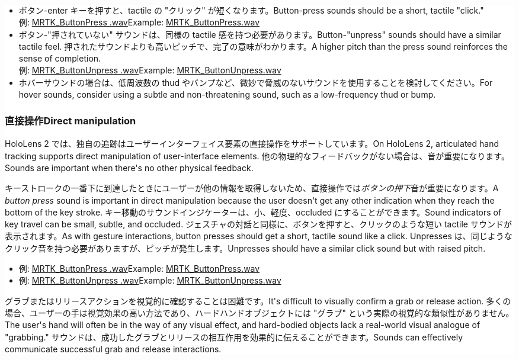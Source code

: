 * <span data-ttu-id="aa29b-135">ボタン-enter キーを押すと、tactile の "クリック" が短くなります。</span><span class="sxs-lookup"><span data-stu-id="aa29b-135">Button-press sounds should be a short, tactile "click."</span></span><br/><span data-ttu-id="aa29b-136">例: [MRTK_ButtonPress .wav](https://github.com/microsoft/MixedRealityToolkit-Unity/tree/mrtk_development/Assets/MRTK/SDK/StandardAssets/Audio/MRTK_ButtonPress.wav)</span><span class="sxs-lookup"><span data-stu-id="aa29b-136">Example: [MRTK_ButtonPress.wav](https://github.com/microsoft/MixedRealityToolkit-Unity/tree/mrtk_development/Assets/MRTK/SDK/StandardAssets/Audio/MRTK_ButtonPress.wav)</span></span>
* <span data-ttu-id="aa29b-137">ボタン-"押されていない" サウンドは、同様の tactile 感を持つ必要があります。</span><span class="sxs-lookup"><span data-stu-id="aa29b-137">Button-"unpress" sounds should have a similar tactile feel.</span></span> <span data-ttu-id="aa29b-138">押されたサウンドよりも高いピッチで、完了の意味がわかります。</span><span class="sxs-lookup"><span data-stu-id="aa29b-138">A higher pitch than the press sound reinforces the sense of completion.</span></span><br/><span data-ttu-id="aa29b-139">例: [MRTK_ButtonUnpress .wav](https://github.com/microsoft/MixedRealityToolkit-Unity/tree/mrtk_development/Assets/MRTK/SDK/StandardAssets/Audio/MRTK_ButtonUnpress.wav)</span><span class="sxs-lookup"><span data-stu-id="aa29b-139">Example: [MRTK_ButtonUnpress.wav](https://github.com/microsoft/MixedRealityToolkit-Unity/tree/mrtk_development/Assets/MRTK/SDK/StandardAssets/Audio/MRTK_ButtonUnpress.wav)</span></span>
* <span data-ttu-id="aa29b-140">ホバーサウンドの場合は、低周波数の thud やバンプなど、微妙で脅威のないサウンドを使用することを検討してください。</span><span class="sxs-lookup"><span data-stu-id="aa29b-140">For hover sounds, consider using a subtle and non-threatening sound, such as a low-frequency thud or bump.</span></span>

### <a name="direct-manipulation"></a><span data-ttu-id="aa29b-141">直接操作</span><span class="sxs-lookup"><span data-stu-id="aa29b-141">Direct manipulation</span></span>
<span data-ttu-id="aa29b-142">HoloLens 2 では、独自の追跡はユーザーインターフェイス要素の直接操作をサポートしています。</span><span class="sxs-lookup"><span data-stu-id="aa29b-142">On HoloLens 2, articulated hand tracking supports direct manipulation of user-interface elements.</span></span> <span data-ttu-id="aa29b-143">他の物理的なフィードバックがない場合は、音が重要になります。</span><span class="sxs-lookup"><span data-stu-id="aa29b-143">Sounds are important when there's no other physical feedback.</span></span>

<span data-ttu-id="aa29b-144">キーストロークの一番下に到達したときにユーザーが他の情報を取得しないため、直接操作では*ボタンの押下*音が重要になります。</span><span class="sxs-lookup"><span data-stu-id="aa29b-144">A *button press* sound is important in direct manipulation because the user doesn't get any other indication when they reach the bottom of the key stroke.</span></span> <span data-ttu-id="aa29b-145">キー移動のサウンドインジケーターは、小、軽度、occluded にすることができます。</span><span class="sxs-lookup"><span data-stu-id="aa29b-145">Sound indicators of key travel can be small, subtle, and occluded.</span></span> <span data-ttu-id="aa29b-146">ジェスチャの対話と同様に、ボタンを押すと、クリックのような短い tactile サウンドが表示されます。</span><span class="sxs-lookup"><span data-stu-id="aa29b-146">As with gesture interactions, button presses should get a short, tactile sound like a click.</span></span> <span data-ttu-id="aa29b-147">Unpresses は、同じようなクリック音を持つ必要がありますが、ピッチが発生します。</span><span class="sxs-lookup"><span data-stu-id="aa29b-147">Unpresses should have a similar click sound but with raised pitch.</span></span>
* <span data-ttu-id="aa29b-148">例: [MRTK_ButtonPress .wav](https://github.com/microsoft/MixedRealityToolkit-Unity/tree/mrtk_development/Assets/MRTK/SDK/StandardAssets/Audio/MRTK_ButtonPress.wav)</span><span class="sxs-lookup"><span data-stu-id="aa29b-148">Example: [MRTK_ButtonPress.wav](https://github.com/microsoft/MixedRealityToolkit-Unity/tree/mrtk_development/Assets/MRTK/SDK/StandardAssets/Audio/MRTK_ButtonPress.wav)</span></span>
* <span data-ttu-id="aa29b-149">例: [MRTK_ButtonUnpress .wav](https://github.com/microsoft/MixedRealityToolkit-Unity/tree/mrtk_development/Assets/MRTK/SDK/StandardAssets/Audio/MRTK_ButtonUnpress.wav)</span><span class="sxs-lookup"><span data-stu-id="aa29b-149">Example: [MRTK_ButtonUnpress.wav](https://github.com/microsoft/MixedRealityToolkit-Unity/tree/mrtk_development/Assets/MRTK/SDK/StandardAssets/Audio/MRTK_ButtonUnpress.wav)</span></span>

<span data-ttu-id="aa29b-150">グラブまたはリリースアクションを視覚的に確認することは困難です。</span><span class="sxs-lookup"><span data-stu-id="aa29b-150">It's difficult to visually confirm a grab or release action.</span></span> <span data-ttu-id="aa29b-151">多くの場合、ユーザーの手は視覚効果の高い方法であり、ハードハンドオブジェクトには "グラブ" という実際の視覚的な類似性がありません。</span><span class="sxs-lookup"><span data-stu-id="aa29b-151">The user's hand will often be in the way of any visual effect, and hard-bodied objects lack a real-world visual analogue of "grabbing."</span></span> <span data-ttu-id="aa29b-152">サウンドは、成功したグラブとリリースの相互作用を効果的に伝えることができます。</span><span class="sxs-lookup"><span data-stu-id="aa29b-152">Sounds can effectively communicate successful grab and release interactions.</span></span>